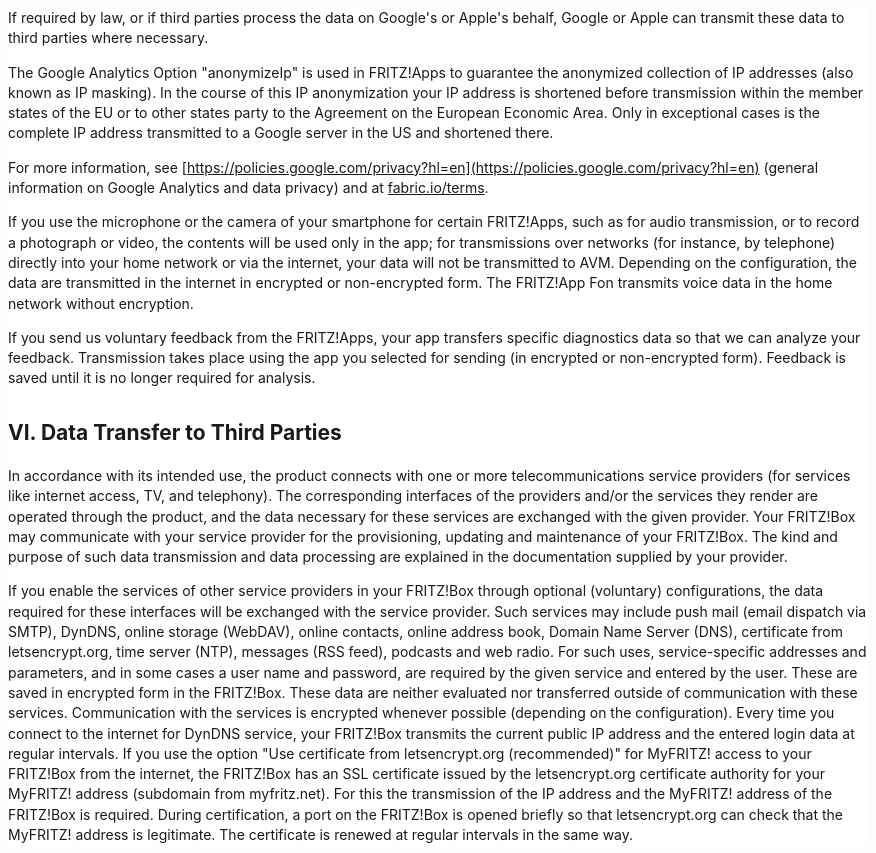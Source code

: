 If required by law, or if third parties process the data on Google's or Apple's behalf, Google or Apple can transmit these data to third parties where necessary.

The Google Analytics Option "anonymizeIp" is used in FRITZ!Apps to guarantee the anonymized collection of IP addresses (also known as IP masking). In the course of this IP anonymization your IP address is shortened before transmission within the member states of the EU or to other states party to the Agreement on the European Economic Area. Only in exceptional cases is the complete IP address transmitted to a Google server in the US and shortened there.

For more information, see [https://policies.google.com/privacy?hl=en](https://policies.google.com/privacy?hl=en) (general information on Google Analytics and data privacy) and at [fabric.io/terms](https://fabric.io/terms).

If you use the microphone or the camera of your smartphone for certain FRITZ!Apps, such as for audio transmission, or to record a photograph or video, the contents will be used only in the app; for transmissions over networks (for instance, by telephone) directly into your home network or via the internet, your data will not be transmitted to AVM. Depending on the configuration, the data are transmitted in the internet in encrypted or non-encrypted form. The FRITZ!App Fon transmits voice data in the home network without encryption.

If you send us voluntary feedback from the FRITZ!Apps, your app transfers specific diagnostics data so that we can analyze your feedback. Transmission takes place using the app you selected for sending (in encrypted or non-encrypted form). Feedback is saved until it is no longer required for analysis.

VI. Data Transfer to Third Parties
----------------------------------

In accordance with its intended use, the product connects with one or more telecommunications service providers (for services like internet access, TV, and telephony). The corresponding interfaces of the providers and/or the services they render are operated through the product, and the data necessary for these services are exchanged with the given provider. Your FRITZ!Box may communicate with your service provider for the provisioning, updating and maintenance of your FRITZ!Box. The kind and purpose of such data transmission and data processing are explained in the documentation supplied by your provider.

If you enable the services of other service providers in your FRITZ!Box through optional (voluntary) configurations, the data required for these interfaces will be exchanged with the service provider. Such services may include push mail (email dispatch via SMTP), DynDNS, online storage (WebDAV), online contacts, online address book, Domain Name Server (DNS), certificate from letsencrypt.org, time server (NTP), messages (RSS feed), podcasts and web radio. For such uses, service-specific addresses and parameters, and in some cases a user name and password, are required by the given service and entered by the user. These are saved in encrypted form in the FRITZ!Box. These data are neither evaluated nor transferred outside of communication with these services. Communication with the services is encrypted whenever possible (depending on the configuration). Every time you connect to the internet for DynDNS service, your FRITZ!Box transmits the current public IP address and the entered login data at regular intervals. If you use the option "Use certificate from letsencrypt.org (recommended)" for MyFRITZ! access to your FRITZ!Box from the internet, the FRITZ!Box has an SSL certificate issued by the letsencrypt.org certificate authority for your MyFRITZ! address (subdomain from myfritz.net). For this the transmission of the IP address and the MyFRITZ! address of the FRITZ!Box is required. During certification, a port on the FRITZ!Box is opened briefly so that letsencrypt.org can check that the MyFRITZ! address is legitimate. The certificate is renewed at regular intervals in the same way.
